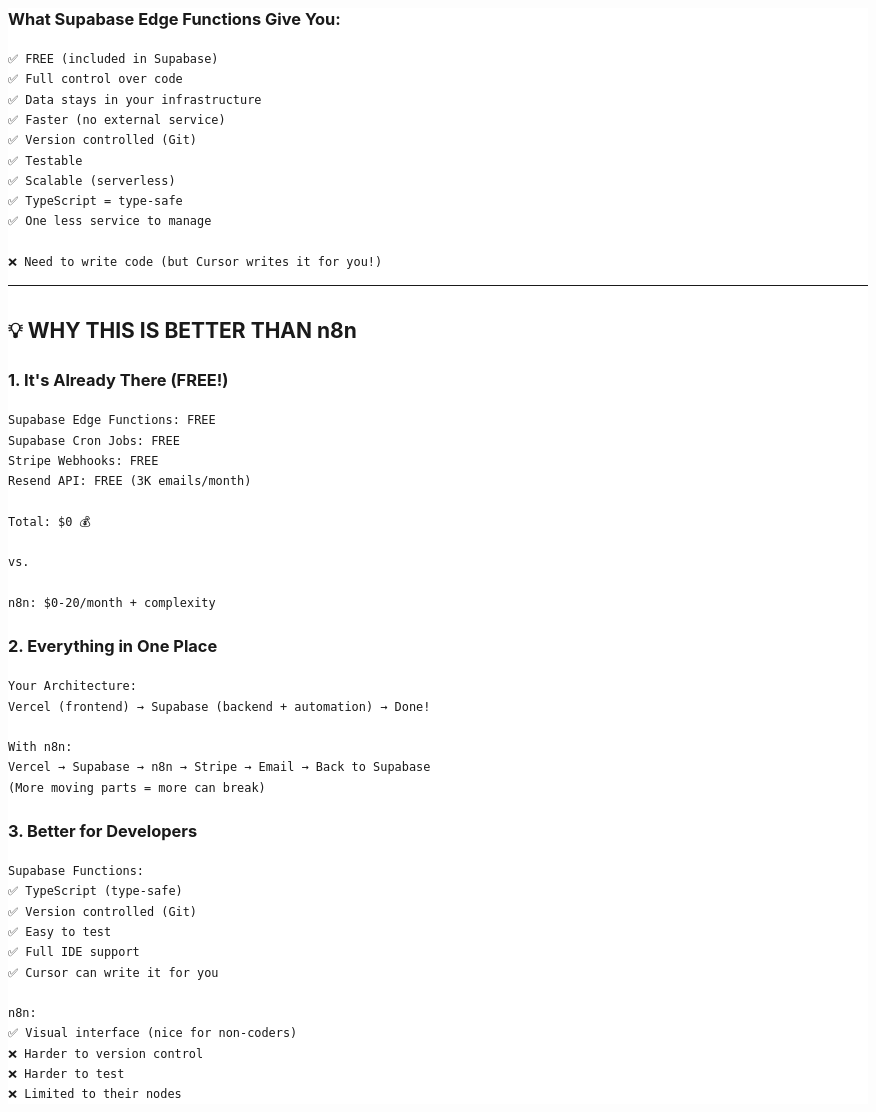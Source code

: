 ### **What Supabase Edge Functions Give You**:
```
✅ FREE (included in Supabase)
✅ Full control over code
✅ Data stays in your infrastructure
✅ Faster (no external service)
✅ Version controlled (Git)
✅ Testable
✅ Scalable (serverless)
✅ TypeScript = type-safe
✅ One less service to manage

❌ Need to write code (but Cursor writes it for you!)
```

---

## 💡 **WHY THIS IS BETTER THAN n8n**

### **1. It's Already There (FREE!)**
```
Supabase Edge Functions: FREE
Supabase Cron Jobs: FREE
Stripe Webhooks: FREE
Resend API: FREE (3K emails/month)

Total: $0 💰

vs.

n8n: $0-20/month + complexity
```

### **2. Everything in One Place**
```
Your Architecture:
Vercel (frontend) → Supabase (backend + automation) → Done!

With n8n:
Vercel → Supabase → n8n → Stripe → Email → Back to Supabase
(More moving parts = more can break)
```

### **3. Better for Developers**
```
Supabase Functions:
✅ TypeScript (type-safe)
✅ Version controlled (Git)
✅ Easy to test
✅ Full IDE support
✅ Cursor can write it for you

n8n:
✅ Visual interface (nice for non-coders)
❌ Harder to version control
❌ Harder to test
❌ Limited to their nodes
```
